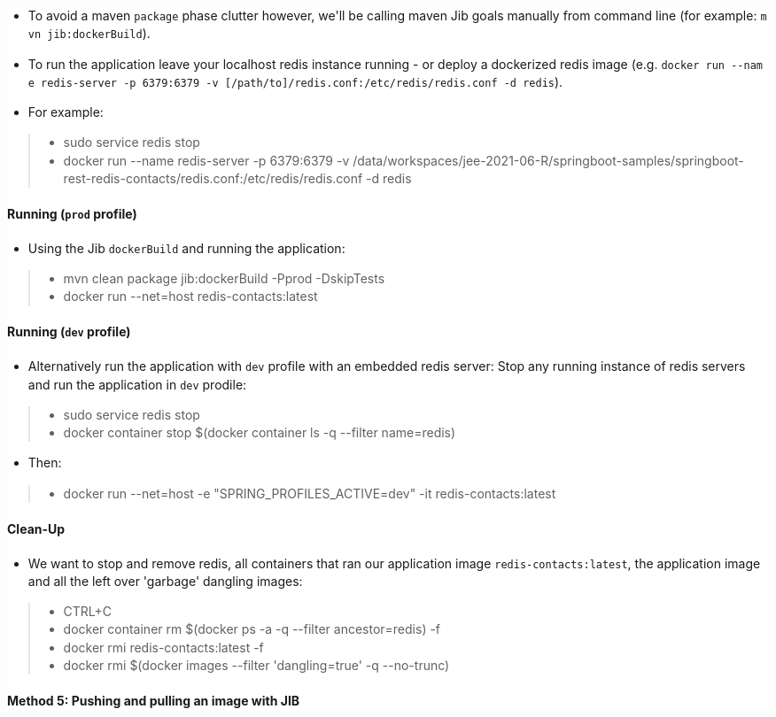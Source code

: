 
* To avoid a maven `package` phase clutter however, we'll be calling maven Jib goals manually from command line (for
example: `mvn jib:dockerBuild`).



* To run the application leave your localhost redis instance running - or deploy a dockerized redis image
(e.g. `docker run --name redis-server -p 6379:6379 -v [/path/to]/redis.conf:/etc/redis/redis.conf -d redis`).

* For example:

>   * sudo service redis stop
>   * docker run --name redis-server -p 6379:6379 -v /data/workspaces/jee-2021-06-R/springboot-samples/springboot-rest-redis-contacts/redis.conf:/etc/redis/redis.conf -d redis


#### Running (`prod` profile)


* Using the Jib `dockerBuild` and running the application:

>    * mvn clean package jib:dockerBuild -Pprod -DskipTests
>    * docker run --net=host redis-contacts:latest


#### Running (`dev` profile)


* Alternatively run the application with `dev` profile with an embedded redis server:  Stop any running instance of
redis servers and run the application in `dev` prodile:

>    * sudo service redis stop
>    * docker container stop $(docker container ls -q --filter name=redis)


* Then:


>    * docker run --net=host -e "SPRING_PROFILES_ACTIVE=dev" -it redis-contacts:latest


#### Clean-Up


* We want to stop and remove redis, all containers that ran our application image `redis-contacts:latest`, the application
image and all the left over 'garbage' dangling images:


>    * CTRL+C
>    * docker container rm $(docker ps -a -q --filter ancestor=redis) -f
>    * docker rmi redis-contacts:latest -f
>    * docker rmi $(docker images --filter 'dangling=true' -q --no-trunc)



#### Method 5: Pushing and pulling an image with JIB

